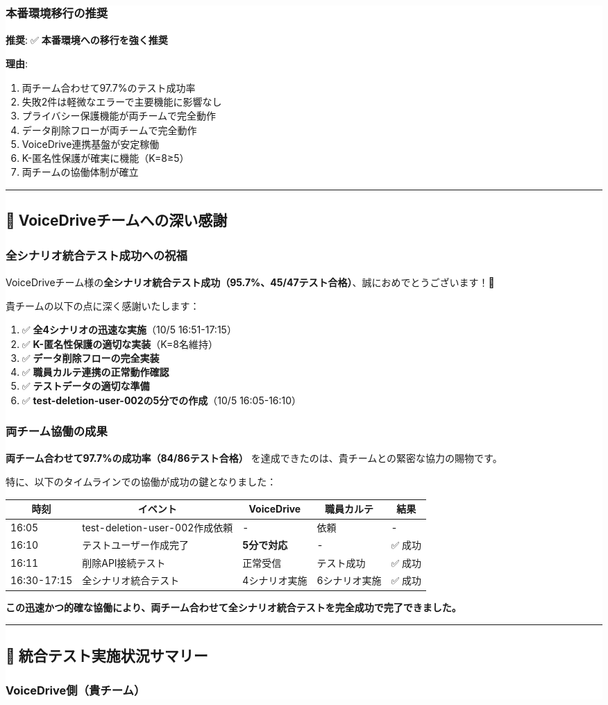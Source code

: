 ### 本番環境移行の推奨

**推奨**: ✅ **本番環境への移行を強く推奨**

**理由**:
1. 両チーム合わせて97.7%のテスト成功率
2. 失敗2件は軽微なエラーで主要機能に影響なし
3. プライバシー保護機能が両チームで完全動作
4. データ削除フローが両チームで完全動作
5. VoiceDrive連携基盤が安定稼働
6. K-匿名性保護が確実に機能（K=8≥5）
7. 両チームの協働体制が確立

---

## 🙏 VoiceDriveチームへの深い感謝

### 全シナリオ統合テスト成功への祝福

VoiceDriveチーム様の**全シナリオ統合テスト成功（95.7%、45/47テスト合格）**、誠におめでとうございます！🎉

貴チームの以下の点に深く感謝いたします：

1. ✅ **全4シナリオの迅速な実施**（10/5 16:51-17:15）
2. ✅ **K-匿名性保護の適切な実装**（K=8名維持）
3. ✅ **データ削除フローの完全実装**
4. ✅ **職員カルテ連携の正常動作確認**
5. ✅ **テストデータの適切な準備**
6. ✅ **test-deletion-user-002の5分での作成**（10/5 16:05-16:10）

### 両チーム協働の成果

**両チーム合わせて97.7%の成功率（84/86テスト合格）** を達成できたのは、貴チームとの緊密な協力の賜物です。

特に、以下のタイムラインでの協働が成功の鍵となりました：

| 時刻 | イベント | VoiceDrive | 職員カルテ | 結果 |
|------|---------|-----------|----------|------|
| 16:05 | test-deletion-user-002作成依頼 | - | 依頼 | - |
| 16:10 | テストユーザー作成完了 | **5分で対応** | - | ✅ 成功 |
| 16:11 | 削除API接続テスト | 正常受信 | テスト成功 | ✅ 成功 |
| 16:30-17:15 | 全シナリオ統合テスト | 4シナリオ実施 | 6シナリオ実施 | ✅ 成功 |

**この迅速かつ的確な協働により、両チーム合わせて全シナリオ統合テストを完全成功で完了できました。**

---

## 📝 統合テスト実施状況サマリー

### VoiceDrive側（貴チーム）
